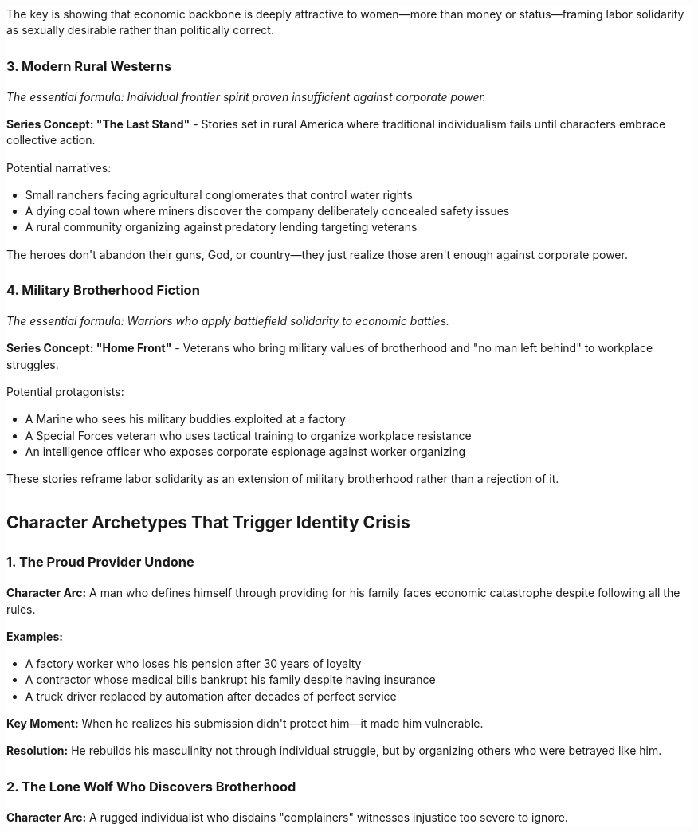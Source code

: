 The key is showing that economic backbone is deeply attractive to women—more than money or status—framing labor solidarity as sexually desirable rather than politically correct.

### 3. Modern Rural Westerns

_The essential formula: Individual frontier spirit proven insufficient against corporate power._

**Series Concept: "The Last Stand"** - Stories set in rural America where traditional individualism fails until characters embrace collective action.

Potential narratives:

- Small ranchers facing agricultural conglomerates that control water rights
- A dying coal town where miners discover the company deliberately concealed safety issues
- A rural community organizing against predatory lending targeting veterans

The heroes don't abandon their guns, God, or country—they just realize those aren't enough against corporate power.

### 4. Military Brotherhood Fiction

_The essential formula: Warriors who apply battlefield solidarity to economic battles._

**Series Concept: "Home Front"** - Veterans who bring military values of brotherhood and "no man left behind" to workplace struggles.

Potential protagonists:

- A Marine who sees his military buddies exploited at a factory
- A Special Forces veteran who uses tactical training to organize workplace resistance
- An intelligence officer who exposes corporate espionage against worker organizing

These stories reframe labor solidarity as an extension of military brotherhood rather than a rejection of it.

## Character Archetypes That Trigger Identity Crisis

### 1. The Proud Provider Undone

**Character Arc:** A man who defines himself through providing for his family faces economic catastrophe despite following all the rules.

**Examples:**

- A factory worker who loses his pension after 30 years of loyalty
- A contractor whose medical bills bankrupt his family despite having insurance
- A truck driver replaced by automation after decades of perfect service

**Key Moment:** When he realizes his submission didn't protect him—it made him vulnerable.

**Resolution:** He rebuilds his masculinity not through individual struggle, but by organizing others who were betrayed like him.

### 2. The Lone Wolf Who Discovers Brotherhood

**Character Arc:** A rugged individualist who disdains "complainers" witnesses injustice too severe to ignore.
